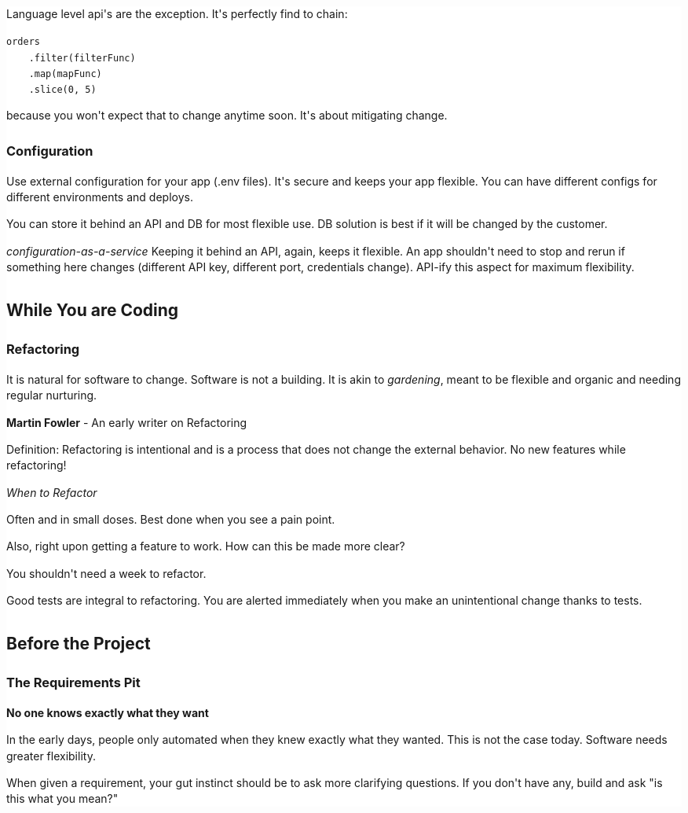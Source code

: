 Language level api's are the exception. It's perfectly find to chain:

```
orders
	.filter(filterFunc)
	.map(mapFunc)
	.slice(0, 5)
```

because you won't expect that to change anytime soon. It's about mitigating change.

### Configuration

Use external configuration for your app (.env files). It's secure and keeps your app flexible. You can have different configs for different environments and deploys.

You can store it behind an API and DB for most flexible use. DB solution is best if it will be changed by the customer.

_configuration-as-a-service_ Keeping it behind an API, again, keeps it flexible. An app shouldn't need to stop and rerun if something here changes (different API key, different port, credentials change). API-ify this aspect for maximum flexibility.

## While You are Coding

### Refactoring

It is natural for software to change. Software is not a building. It is akin to _gardening_, meant to be flexible and organic and needing regular nurturing.

**Martin Fowler** - An early writer on Refactoring

Definition: Refactoring is intentional and is a process that does not change the external behavior. No new features while refactoring!

_When to Refactor_

Often and in small doses. Best done when you see a pain point.

Also, right upon getting a feature to work. How can this be made more clear?

You shouldn't need a week to refactor.

Good tests are integral to refactoring. You are alerted immediately when you make an unintentional change thanks to tests.

## Before the Project

### The Requirements Pit

**No one knows exactly what they want**

In the early days, people only automated when they knew exactly what they wanted. This is not the case today. Software needs greater flexibility.

When given a requirement, your gut instinct should be to ask more clarifying questions. If you don't have any, build and ask "is this what you mean?"

